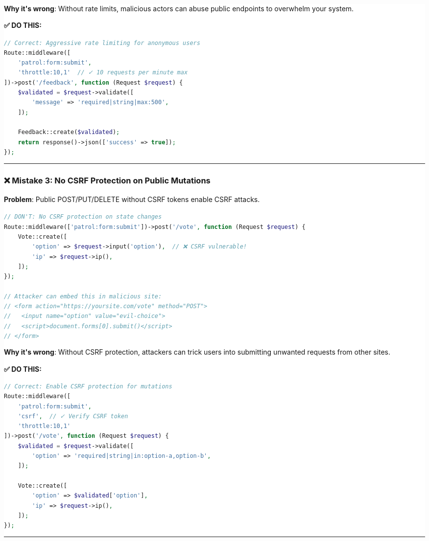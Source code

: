 **Why it's wrong**: Without rate limits, malicious actors can abuse public endpoints to overwhelm your system.

**✅ DO THIS:**
```php
// Correct: Aggressive rate limiting for anonymous users
Route::middleware([
    'patrol:form:submit',
    'throttle:10,1'  // ✓ 10 requests per minute max
])->post('/feedback', function (Request $request) {
    $validated = $request->validate([
        'message' => 'required|string|max:500',
    ]);

    Feedback::create($validated);
    return response()->json(['success' => true]);
});
```

---

### ❌ Mistake 3: No CSRF Protection on Public Mutations

**Problem**: Public POST/PUT/DELETE without CSRF tokens enable CSRF attacks.

```php
// DON'T: No CSRF protection on state changes
Route::middleware(['patrol:form:submit'])->post('/vote', function (Request $request) {
    Vote::create([
        'option' => $request->input('option'),  // ❌ CSRF vulnerable!
        'ip' => $request->ip(),
    ]);
});

// Attacker can embed this in malicious site:
// <form action="https://yoursite.com/vote" method="POST">
//   <input name="option" value="evil-choice">
//   <script>document.forms[0].submit()</script>
// </form>
```

**Why it's wrong**: Without CSRF protection, attackers can trick users into submitting unwanted requests from other sites.

**✅ DO THIS:**
```php
// Correct: Enable CSRF protection for mutations
Route::middleware([
    'patrol:form:submit',
    'csrf',  // ✓ Verify CSRF token
    'throttle:10,1'
])->post('/vote', function (Request $request) {
    $validated = $request->validate([
        'option' => 'required|string|in:option-a,option-b',
    ]);

    Vote::create([
        'option' => $validated['option'],
        'ip' => $request->ip(),
    ]);
});
```

---